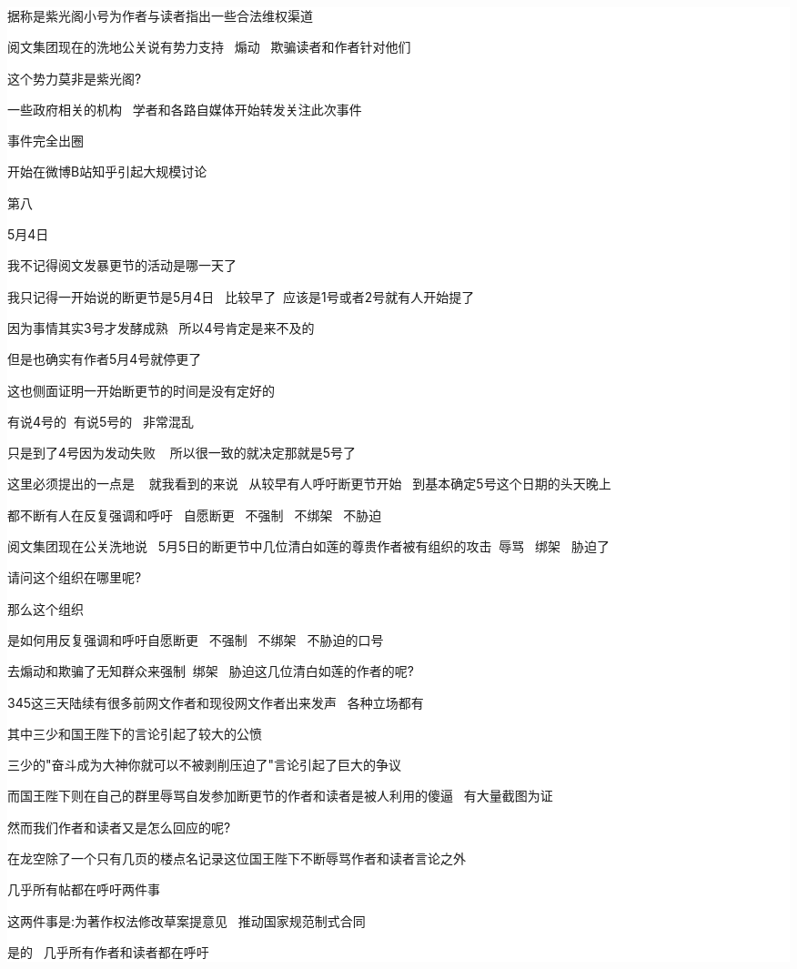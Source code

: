 据称是紫光阁小号为作者与读者指出一些合法维权渠道

阅文集团现在的洗地公关说有势力支持   煽动   欺骗读者和作者针对他们

这个势力莫非是紫光阁?


一些政府相关的机构   学者和各路自媒体开始转发关注此次事件    

事件完全出圈   

开始在微博B站知乎引起大规模讨论


第八

5月4日

我不记得阅文发暴更节的活动是哪一天了

我只记得一开始说的断更节是5月4日   比较早了  应该是1号或者2号就有人开始提了

因为事情其实3号才发酵成熟   所以4号肯定是来不及的    

但是也确实有作者5月4号就停更了

这也侧面证明一开始断更节的时间是没有定好的

有说4号的  有说5号的   非常混乱

只是到了4号因为发动失败    所以很一致的就决定那就是5号了


这里必须提出的一点是    就我看到的来说   从较早有人呼吁断更节开始   到基本确定5号这个日期的头天晚上

都不断有人在反复强调和呼吁   自愿断更   不强制   不绑架   不胁迫


阅文集团现在公关洗地说   5月5日的断更节中几位清白如莲的尊贵作者被有组织的攻击  辱骂   绑架   胁迫了

请问这个组织在哪里呢?   

那么这个组织

是如何用反复强调和呼吁自愿断更   不强制   不绑架   不胁迫的口号

去煽动和欺骗了无知群众来强制  绑架   胁迫这几位清白如莲的作者的呢?


345这三天陆续有很多前网文作者和现役网文作者出来发声   各种立场都有

其中三少和国王陛下的言论引起了较大的公愤

三少的"奋斗成为大神你就可以不被剥削压迫了"言论引起了巨大的争议

而国王陛下则在自己的群里辱骂自发参加断更节的作者和读者是被人利用的傻逼   有大量截图为证


然而我们作者和读者又是怎么回应的呢?

在龙空除了一个只有几页的楼点名记录这位国王陛下不断辱骂作者和读者言论之外

几乎所有帖都在呼吁两件事


这两件事是:为著作权法修改草案提意见   推动国家规范制式合同

是的   几乎所有作者和读者都在呼吁
